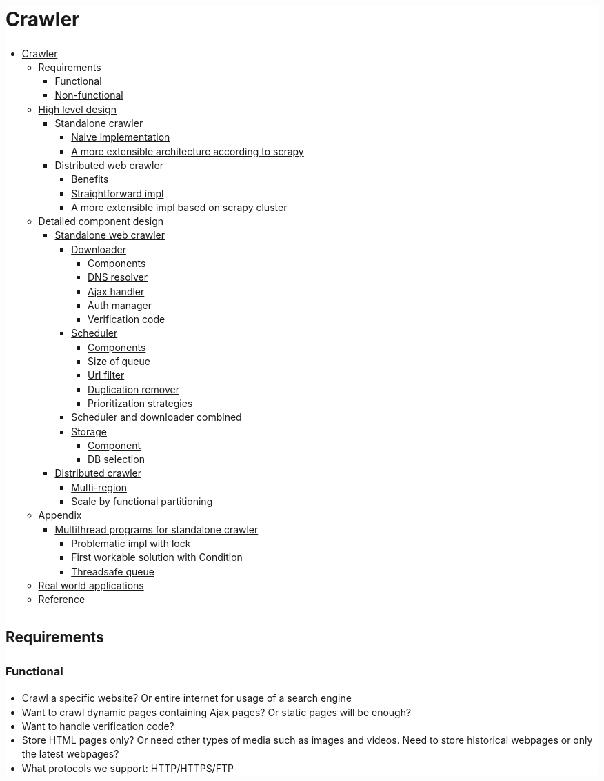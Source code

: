 # Crawler



- [Crawler](#crawler)
  - [Requirements](#requirements)
    - [Functional](#functional)
    - [Non-functional](#non-functional)
  - [High level design](#high-level-design)
    - [Standalone crawler](#standalone-crawler)
      - [Naive implementation](#naive-implementation)
      - [A more extensible architecture according to scrapy](#a-more-extensible-architecture-according-to-scrapy)
    - [Distributed web crawler](#distributed-web-crawler)
      - [Benefits](#benefits)
      - [Straightforward impl](#straightforward-impl)
      - [A more extensible impl based on scrapy cluster](#a-more-extensible-impl-based-on-scrapy-cluster)
  - [Detailed component design](#detailed-component-design)
    - [Standalone web crawler](#standalone-web-crawler)
      - [Downloader](#downloader)
        - [Components](#components)
        - [DNS resolver](#dns-resolver)
        - [Ajax handler](#ajax-handler)
        - [Auth manager](#auth-manager)
        - [Verification code](#verification-code)
      - [Scheduler](#scheduler)
        - [Components](#components-1)
        - [Size of queue](#size-of-queue)
        - [Url filter](#url-filter)
        - [Duplication remover](#duplication-remover)
        - [Prioritization strategies](#prioritization-strategies)
      - [Scheduler and downloader combined](#scheduler-and-downloader-combined)
      - [Storage](#storage)
        - [Component](#component)
        - [DB selection](#db-selection)
    - [Distributed crawler](#distributed-crawler)
      - [Multi-region](#multi-region)
      - [Scale by functional partitioning](#scale-by-functional-partitioning)
  - [Appendix](#appendix)
    - [Multithread programs for standalone crawler](#multithread-programs-for-standalone-crawler)
      - [Problematic impl with lock](#problematic-impl-with-lock)
      - [First workable solution with Condition](#first-workable-solution-with-condition)
      - [Threadsafe queue](#threadsafe-queue)
  - [Real world applications](#real-world-applications)
  - [Reference](#reference)



## Requirements
### Functional
* Crawl a specific website? Or entire internet for usage of a search engine
* Want to crawl dynamic pages containing Ajax pages? Or static pages will be enough?
* Want to handle verification code?
* Store HTML pages only? Or need other types of media such as images and videos. Need to store historical webpages or only the latest webpages?
* What protocols we support: HTTP/HTTPS/FTP
